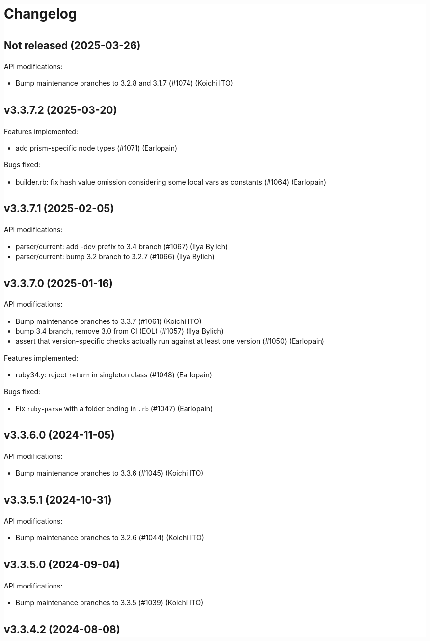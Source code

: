 Changelog
=========

Not released (2025-03-26)
-------------------------

API modifications:
 * Bump maintenance branches to 3.2.8 and 3.1.7 (#1074) (Koichi ITO)

v3.3.7.2 (2025-03-20)
---------------------

Features implemented:
 * add prism-specific node types (#1071) (Earlopain)

Bugs fixed:
 * builder.rb: fix hash value omission considering some local vars as constants (#1064) (Earlopain)

v3.3.7.1 (2025-02-05)
---------------------

API modifications:
 * parser/current: add -dev prefix to 3.4 branch (#1067) (Ilya Bylich)
 * parser/current: bump 3.2 branch to 3.2.7 (#1066) (Ilya Bylich)

v3.3.7.0 (2025-01-16)
---------------------

API modifications:
 * Bump maintenance branches to 3.3.7 (#1061) (Koichi ITO)
 * bump 3.4 branch, remove 3.0 from CI (EOL) (#1057) (Ilya Bylich)
 * assert that version-specific checks actually run against at least one version (#1050) (Earlopain)

Features implemented:
 * ruby34.y: reject `return` in singleton class (#1048) (Earlopain)

Bugs fixed:
 * Fix `ruby-parse` with a folder ending in `.rb` (#1047) (Earlopain)

v3.3.6.0 (2024-11-05)
---------------------

API modifications:
 * Bump maintenance branches to 3.3.6 (#1045) (Koichi ITO)

v3.3.5.1 (2024-10-31)
---------------------

API modifications:
 * Bump maintenance branches to 3.2.6 (#1044) (Koichi ITO)

v3.3.5.0 (2024-09-04)
---------------------

API modifications:
 * Bump maintenance branches to 3.3.5 (#1039) (Koichi ITO)

v3.3.4.2 (2024-08-08)
---------------------
